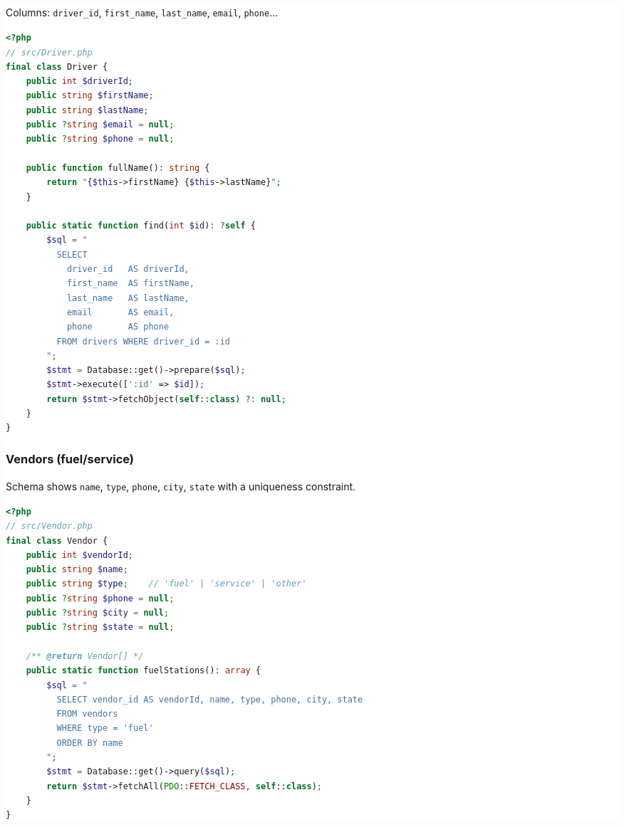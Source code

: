 Columns: `driver_id`, `first_name`, `last_name`, `email`, `phone`… 

```php
<?php
// src/Driver.php
final class Driver {
    public int $driverId;
    public string $firstName;
    public string $lastName;
    public ?string $email = null;
    public ?string $phone = null;

    public function fullName(): string {
        return "{$this->firstName} {$this->lastName}";
    }

    public static function find(int $id): ?self {
        $sql = "
          SELECT
            driver_id   AS driverId,
            first_name  AS firstName,
            last_name   AS lastName,
            email       AS email,
            phone       AS phone
          FROM drivers WHERE driver_id = :id
        ";
        $stmt = Database::get()->prepare($sql);
        $stmt->execute([':id' => $id]);
        return $stmt->fetchObject(self::class) ?: null;
    }
}
```

### Vendors (fuel/service)

Schema shows `name`, `type`, `phone`, `city`, `state` with a uniqueness constraint. 

```php
<?php
// src/Vendor.php
final class Vendor {
    public int $vendorId;
    public string $name;
    public string $type;    // 'fuel' | 'service' | 'other'
    public ?string $phone = null;
    public ?string $city = null;
    public ?string $state = null;

    /** @return Vendor[] */
    public static function fuelStations(): array {
        $sql = "
          SELECT vendor_id AS vendorId, name, type, phone, city, state
          FROM vendors
          WHERE type = 'fuel'
          ORDER BY name
        ";
        $stmt = Database::get()->query($sql);
        return $stmt->fetchAll(PDO::FETCH_CLASS, self::class);
    }
}
```
